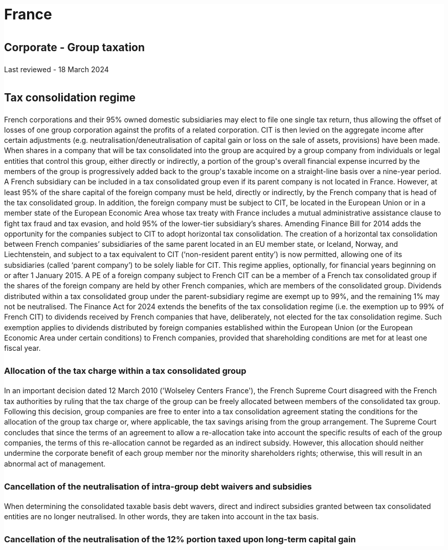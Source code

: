 
# France
## Corporate - Group taxation
Last reviewed - 18 March 2024
## Tax consolidation regime
French corporations and their 95% owned domestic subsidiaries may elect to file one single tax return, thus allowing the offset of losses of one group corporation against the profits of a related corporation. CIT is then levied on the aggregate income after certain adjustments (e.g. neutralisation/deneutralisation of capital gain or loss on the sale of assets, provisions) have been made.
When shares in a company that will be tax consolidated into the group are acquired by a group company from individuals or legal entities that control this group, either directly or indirectly, a portion of the group's overall financial expense incurred by the members of the group is progressively added back to the group's taxable income on a straight-line basis over a nine-year period.
A French subsidiary can be included in a tax consolidated group even if its parent company is not located in France. However, at least 95% of the share capital of the foreign company must be held, directly or indirectly, by the French company that is head of the tax consolidated group. In addition, the foreign company must be subject to CIT, be located in the European Union or in a member state of the European Economic Area whose tax treaty with France includes a mutual administrative assistance clause to fight tax fraud and tax evasion, and hold 95% of the lower-tier subsidiary’s shares.
Amending Finance Bill for 2014 adds the opportunity for the companies subject to CIT to adopt horizontal tax consolidation. The creation of a horizontal tax consolidation between French companies’ subsidiaries of the same parent located in an EU member state, or Iceland, Norway, and Liechtenstein, and subject to a tax equivalent to CIT (‘non-resident parent entity’) is now permitted, allowing one of its subsidiaries (called ‘parent company’) to be solely liable for CIT. This regime applies, optionally, for financial years beginning on or after 1 January 2015.
A PE of a foreign company subject to French CIT can be a member of a French tax consolidated group if the shares of the foreign company are held by other French companies, which are members of the consolidated group.
Dividends distributed within a tax consolidated group under the parent-subsidiary regime are exempt up to 99%, and the remaining 1% may not be neutralised.
The Finance Act for 2024 extends the benefits of the tax consolidation regime (i.e. the exemption up to 99% of French CIT) to dividends received by French companies that have, deliberately, not elected for the tax consolidation regime. Such exemption applies to dividends distributed by foreign companies established within the European Union (or the European Economic Area under certain conditions) to French companies, provided that shareholding conditions are met for at least one fiscal year.
### Allocation of the tax charge within a tax consolidated group
In an important decision dated 12 March 2010 ('Wolseley Centers France'), the French Supreme Court disagreed with the French tax authorities by ruling that the tax charge of the group can be freely allocated between members of the consolidated tax group.
Following this decision, group companies are free to enter into a tax consolidation agreement stating the conditions for the allocation of the group tax charge or, where applicable, the tax savings arising from the group arrangement.
The Supreme Court concludes that since the terms of an agreement to allow a re-allocation take into account the specific results of each of the group companies, the terms of this re-allocation cannot be regarded as an indirect subsidy. However, this allocation should neither undermine the corporate benefit of each group member nor the minority shareholders rights; otherwise, this will result in an abnormal act of management.
### Cancellation of the neutralisation of intra-group debt waivers and subsidies
When determining the consolidated taxable basis debt wavers, direct and indirect subsidies granted between tax consolidated entities are no longer neutralised. In other words, they are taken into account in the tax basis.
### Cancellation of the neutralisation of the 12% portion taxed upon long-term capital gain